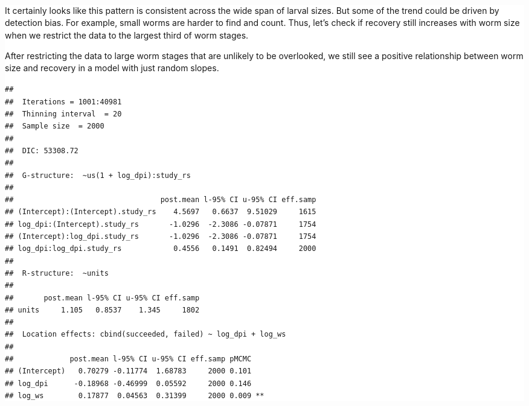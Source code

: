It certainly looks like this pattern is consistent across the wide span
of larval sizes. But some of the trend could be driven by detection
bias. For example, small worms are harder to find and count. Thus, let’s
check if recovery still increases with worm size when we restrict the
data to the largest third of worm stages.

After restricting the data to large worm stages that are unlikely to be
overlooked, we still see a positive relationship between worm size and
recovery in a model with just random slopes.

    ## 
    ##  Iterations = 1001:40981
    ##  Thinning interval  = 20
    ##  Sample size  = 2000 
    ## 
    ##  DIC: 53308.72 
    ## 
    ##  G-structure:  ~us(1 + log_dpi):study_rs
    ## 
    ##                                  post.mean l-95% CI u-95% CI eff.samp
    ## (Intercept):(Intercept).study_rs    4.5697   0.6637  9.51029     1615
    ## log_dpi:(Intercept).study_rs       -1.0296  -2.3086 -0.07871     1754
    ## (Intercept):log_dpi.study_rs       -1.0296  -2.3086 -0.07871     1754
    ## log_dpi:log_dpi.study_rs            0.4556   0.1491  0.82494     2000
    ## 
    ##  R-structure:  ~units
    ## 
    ##       post.mean l-95% CI u-95% CI eff.samp
    ## units     1.105   0.8537    1.345     1802
    ## 
    ##  Location effects: cbind(succeeded, failed) ~ log_dpi + log_ws 
    ## 
    ##             post.mean l-95% CI u-95% CI eff.samp pMCMC   
    ## (Intercept)   0.70279 -0.11774  1.68783     2000 0.101   
    ## log_dpi      -0.18968 -0.46999  0.05592     2000 0.146   
    ## log_ws        0.17877  0.04563  0.31399     2000 0.009 **
